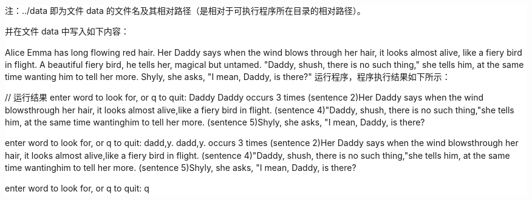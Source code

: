 注：../data 即为文件 data 的文件名及其相对路径（是相对于可执行程序所在目录的相对路径）。

并在文件 data 中写入如下内容：

Alice Emma has long flowing red hair.
Her Daddy says when the wind blows
through her hair, it looks almost alive,
like a fiery bird in flight.
A beautiful fiery bird, he tells her,
magical but untamed.
"Daddy, shush, there is no such thing,"
she tells him, at the same time wanting
him to tell her more.
Shyly, she asks, "I mean, Daddy, is there?"
运行程序，程序执行结果如下所示：

// 运行结果
enter word to look for, or q to quit: Daddy
Daddy occurs 3 times
	(sentence 2)Her Daddy says when the wind blowsthrough her hair, it looks almost alive,like a fiery bird in flight.
	(sentence 4)"Daddy, shush, there is no such thing,"she tells him, at the same time wantinghim to tell her more.
	(sentence 5)Shyly, she asks, "I mean, Daddy, is there?

enter word to look for, or q to quit: dadd,y.
dadd,y. occurs 3 times
	(sentence 2)Her Daddy says when the wind blowsthrough her hair, it looks almost alive,like a fiery bird in flight.
	(sentence 4)"Daddy, shush, there is no such thing,"she tells him, at the same time wantinghim to tell her more.
	(sentence 5)Shyly, she asks, "I mean, Daddy, is there?

enter word to look for, or q to quit: q

